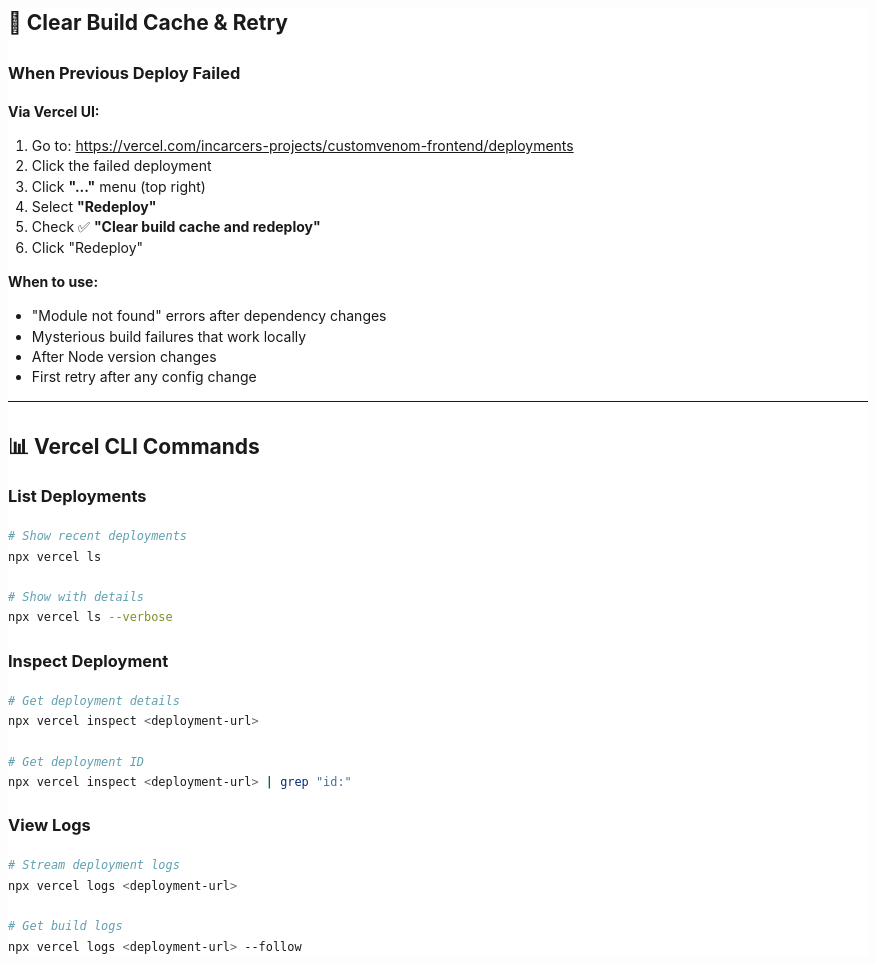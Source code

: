 
## 🔧 Clear Build Cache & Retry

### **When Previous Deploy Failed**

**Via Vercel UI:**

1. Go to: https://vercel.com/incarcers-projects/customvenom-frontend/deployments
2. Click the failed deployment
3. Click **"..."** menu (top right)
4. Select **"Redeploy"**
5. Check ✅ **"Clear build cache and redeploy"**
6. Click "Redeploy"

**When to use:**

- "Module not found" errors after dependency changes
- Mysterious build failures that work locally
- After Node version changes
- First retry after any config change

---

## 📊 Vercel CLI Commands

### **List Deployments**

```bash
# Show recent deployments
npx vercel ls

# Show with details
npx vercel ls --verbose
```

### **Inspect Deployment**

```bash
# Get deployment details
npx vercel inspect <deployment-url>

# Get deployment ID
npx vercel inspect <deployment-url> | grep "id:"
```

### **View Logs**

```bash
# Stream deployment logs
npx vercel logs <deployment-url>

# Get build logs
npx vercel logs <deployment-url> --follow
```
